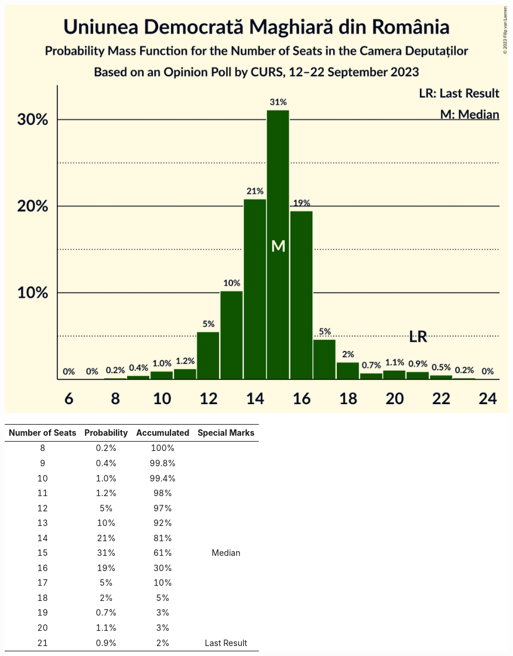 ![Graph with seats probability mass function not yet produced](2023-09-22-CURS-seats-pmf-uniuneademocratămaghiarădinromânia.png "Seats Probability Mass Function")

| Number of Seats | Probability | Accumulated | Special Marks |
|:---------------:|:-----------:|:-----------:|:-------------:|
| 8 | 0.2% | 100% |  |
| 9 | 0.4% | 99.8% |  |
| 10 | 1.0% | 99.4% |  |
| 11 | 1.2% | 98% |  |
| 12 | 5% | 97% |  |
| 13 | 10% | 92% |  |
| 14 | 21% | 81% |  |
| 15 | 31% | 61% | Median |
| 16 | 19% | 30% |  |
| 17 | 5% | 10% |  |
| 18 | 2% | 5% |  |
| 19 | 0.7% | 3% |  |
| 20 | 1.1% | 3% |  |
| 21 | 0.9% | 2% | Last Result |